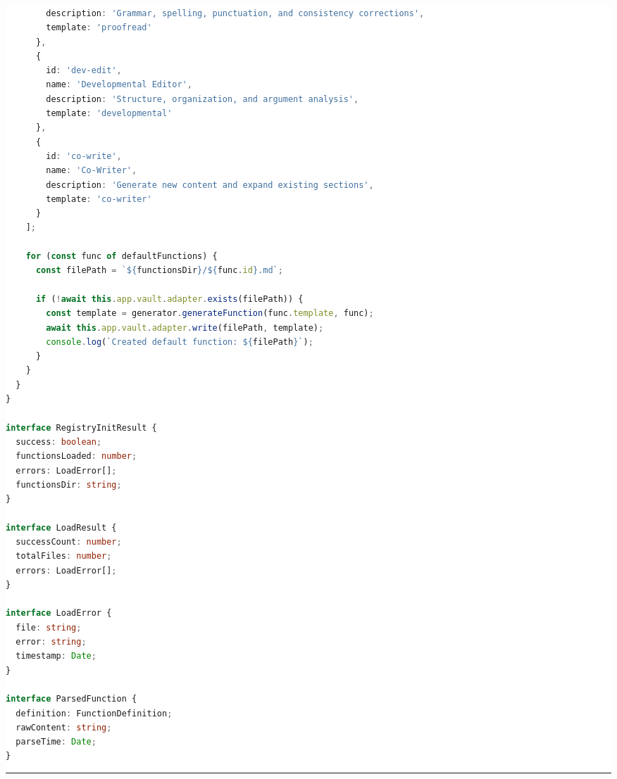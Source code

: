 ```typescript
        description: 'Grammar, spelling, punctuation, and consistency corrections',
        template: 'proofread'
      },
      {
        id: 'dev-edit',
        name: 'Developmental Editor',
        description: 'Structure, organization, and argument analysis',
        template: 'developmental'
      },
      {
        id: 'co-write',
        name: 'Co-Writer',
        description: 'Generate new content and expand existing sections',
        template: 'co-writer'
      }
    ];
    
    for (const func of defaultFunctions) {
      const filePath = `${functionsDir}/${func.id}.md`;
      
      if (!await this.app.vault.adapter.exists(filePath)) {
        const template = generator.generateFunction(func.template, func);
        await this.app.vault.adapter.write(filePath, template);
        console.log(`Created default function: ${filePath}`);
      }
    }
  }
}

interface RegistryInitResult {
  success: boolean;
  functionsLoaded: number;
  errors: LoadError[];
  functionsDir: string;
}

interface LoadResult {
  successCount: number;
  totalFiles: number;
  errors: LoadError[];
}

interface LoadError {
  file: string;
  error: string;
  timestamp: Date;
}

interface ParsedFunction {
  definition: FunctionDefinition;
  rawContent: string;
  parseTime: Date;
}
```

---